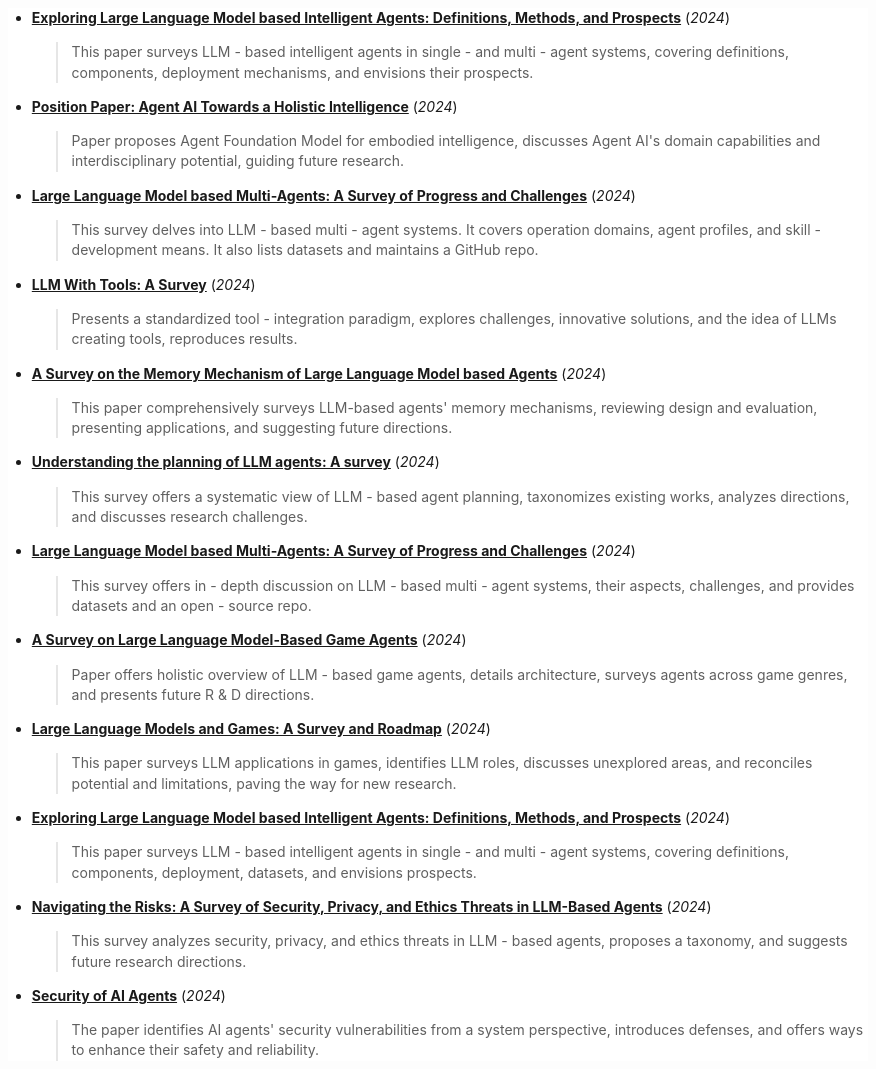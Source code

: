 - **[Exploring Large Language Model based Intelligent Agents: Definitions, Methods, and Prospects](https://arxiv.org/abs/2401.03428)** (*2024*)
  > This paper surveys LLM - based intelligent agents in single - and multi - agent systems, covering definitions, components, deployment mechanisms, and envisions their prospects.

- **[Position Paper: Agent AI Towards a Holistic Intelligence](https://arxiv.org/abs/2403.00833)** (*2024*)
  > Paper proposes Agent Foundation Model for embodied intelligence, discusses Agent AI's domain capabilities and interdisciplinary potential, guiding future research.

- **[Large Language Model based Multi-Agents: A Survey of Progress and Challenges](https://www.ijcai.org/proceedings/2024/0890.pdf)** (*2024*)
  > This survey delves into LLM - based multi - agent systems. It covers operation domains, agent profiles, and skill - development means. It also lists datasets and maintains a GitHub repo.

- **[LLM With Tools: A Survey](http://arxiv.org/abs/2409.18807)** (*2024*)
  > Presents a standardized tool - integration paradigm, explores challenges, innovative solutions, and the idea of LLMs creating tools, reproduces results.

- **[A Survey on the Memory Mechanism of Large Language Model based Agents](https://arxiv.org/abs/2404.13501)** (*2024*)
  > This paper comprehensively surveys LLM-based agents' memory mechanisms, reviewing design and evaluation, presenting applications, and suggesting future directions.

- **[Understanding the planning of LLM agents: A survey](https://arxiv.org/abs/2402.02716)** (*2024*)
  > This survey offers a systematic view of LLM - based agent planning, taxonomizes existing works, analyzes directions, and discusses research challenges.

- **[Large Language Model based Multi-Agents: A Survey of Progress and Challenges](https://arxiv.org/pdf/2402.01680)** (*2024*)
  > This survey offers in - depth discussion on LLM - based multi - agent systems, their aspects, challenges, and provides datasets and an open - source repo.

- **[A Survey on Large Language Model-Based Game Agents](https://arxiv.org/pdf/2404.02039)** (*2024*)
  > Paper offers holistic overview of LLM - based game agents, details architecture, surveys agents across game genres, and presents future R & D directions.

- **[Large Language Models and Games: A Survey and Roadmap](https://arxiv.org/pdf/2402.18659)** (*2024*)
  > This paper surveys LLM applications in games, identifies LLM roles, discusses unexplored areas, and reconciles potential and limitations, paving the way for new research.

- **[Exploring Large Language Model based Intelligent Agents: Definitions, Methods, and Prospects](https://arxiv.org/abs/2401.03428)** (*2024*)
  > This paper surveys LLM - based intelligent agents in single - and multi - agent systems, covering definitions, components, deployment, datasets, and envisions prospects.

- **[Navigating the Risks: A Survey of Security, Privacy, and Ethics Threats in LLM-Based Agents](https://arxiv.org/pdf/2411.09523?)** (*2024*)
  > This survey analyzes security, privacy, and ethics threats in LLM - based agents, proposes a taxonomy, and suggests future research directions.

- **[Security of AI Agents](https://arxiv.org/pdf/2406.08689)** (*2024*)
  > The paper identifies AI agents' security vulnerabilities from a system perspective, introduces defenses, and offers ways to enhance their safety and reliability.
